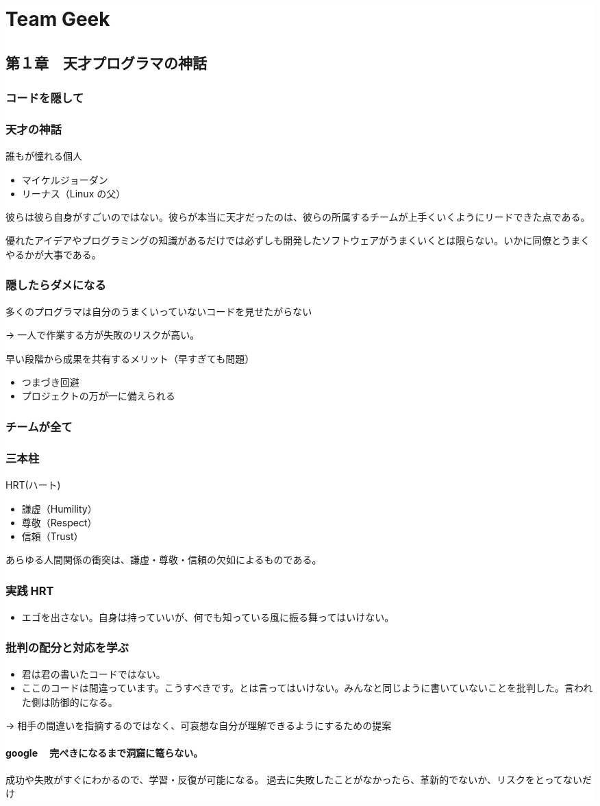 # Team Geek

## 第１章　天才プログラマの神話

### コードを隠して

### 天才の神話

誰もが憧れる個人

- マイケルジョーダン
- リーナス（Linux の父）

彼らは彼ら自身がすごいのではない。彼らが本当に天才だったのは、彼らの所属するチームが上手くいくようにリードできた点である。

優れたアイデアやプログラミングの知識があるだけでは必ずしも開発したソフトウェアがうまくいくとは限らない。いかに同僚とうまくやるかが大事である。

### 隠したらダメになる

多くのプログラマは自分のうまくいっていないコードを見せたがらない

→ 一人で作業する方が失敗のリスクが高い。

早い段階から成果を共有するメリット（早すぎても問題）

- つまづき回避
- プロジェクトの万が一に備えられる

### チームが全て

### 三本柱

HRT(ハート)

- 謙虚（Humility）
- 尊敬（Respect）
- 信頼（Trust）

あらゆる人間関係の衝突は、謙虚・尊敬・信頼の欠如によるものである。

### 実践 HRT

- エゴを出さない。自身は持っていいが、何でも知っている風に振る舞ってはいけない。

### 批判の配分と対応を学ぶ

- 君は君の書いたコードではない。
- ここのコードは間違っています。こうすべきです。とは言ってはいけない。みんなと同じように書いていないことを批判した。言われた側は防御的になる。

→ 相手の間違いを指摘するのではなく、可哀想な自分が理解できるようにするための提案

#### google 　完ぺきになるまで洞窟に篭らない。

成功や失敗がすぐにわかるので、学習・反復が可能になる。
過去に失敗したことがなかったら、革新的でないか、リスクをとってないだけ
